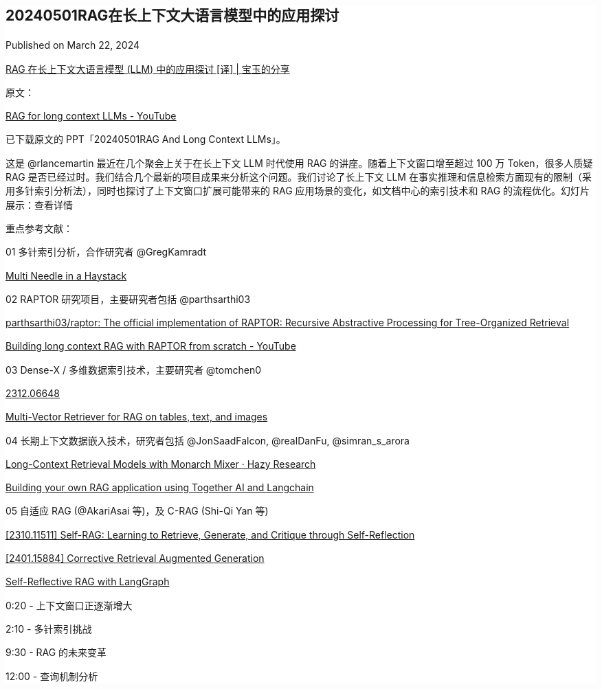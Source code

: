 ## 20240501RAG在长上下文大语言模型中的应用探讨

Published on March 22, 2024

[RAG 在长上下文大语言模型 (LLM) 中的应用探讨 [译] | 宝玉的分享](https://baoyu.io/translations/transcript/rag-for-long-context-llms)

原文：

[RAG for long context LLMs - YouTube](https://www.youtube.com/watch?v=SsHUNfhF32s)

已下载原文的 PPT「20240501RAG And Long Context LLMs」。

这是 @rlancemartin 最近在几个聚会上关于在长上下文 LLM 时代使用 RAG 的讲座。随着上下文窗口增至超过 100 万 Token，很多人质疑 RAG 是否已经过时。我们结合几个最新的项目成果来分析这个问题。我们讨论了长上下文 LLM 在事实推理和信息检索方面现有的限制（采用多针索引分析法），同时也探讨了上下文窗口扩展可能带来的 RAG 应用场景的变化，如文档中心的索引技术和 RAG 的流程优化。幻灯片展示：查看详情

重点参考文献：

01 多针索引分析，合作研究者 @GregKamradt

[Multi Needle in a Haystack](https://blog.langchain.dev/multi-needle-in-a-haystack/)

02 RAPTOR 研究项目，主要研究者包括 @parthsarthi03

[parthsarthi03/raptor: The official implementation of RAPTOR: Recursive Abstractive Processing for Tree-Organized Retrieval](https://github.com/parthsarthi03/raptor/tree/master)

[Building long context RAG with RAPTOR from scratch - YouTube](https://www.youtube.com/watch?v=jbGchdTL7d0)

03 Dense-X / 多维数据索引技术，主要研究者 @tomchen0

[2312.06648](https://arxiv.org/pdf/2312.06648)

[Multi-Vector Retriever for RAG on tables, text, and images](https://blog.langchain.dev/semi-structured-multi-modal-rag/)

04 长期上下文数据嵌入技术，研究者包括 @JonSaadFalcon, @realDanFu, @simran_s_arora

[Long-Context Retrieval Models with Monarch Mixer · Hazy Research](https://hazyresearch.stanford.edu/blog/2024-01-11-m2-bert-retrieval)

[Building your own RAG application using Together AI and Langchain](https://www.together.ai/blog/rag-tutorial-langchain)

05 自适应 RAG (@AkariAsai 等)，及 C-RAG (Shi-Qi Yan 等)

[[2310.11511] Self-RAG: Learning to Retrieve, Generate, and Critique through Self-Reflection](https://arxiv.org/abs/2310.11511)

[[2401.15884] Corrective Retrieval Augmented Generation](https://arxiv.org/abs/2401.15884)

[Self-Reflective RAG with LangGraph](https://blog.langchain.dev/agentic-rag-with-langgraph/)

0:20 - 上下文窗口正逐渐增大

2:10 - 多针索引挑战

9:30 - RAG 的未来变革

12:00 - 查询机制分析
